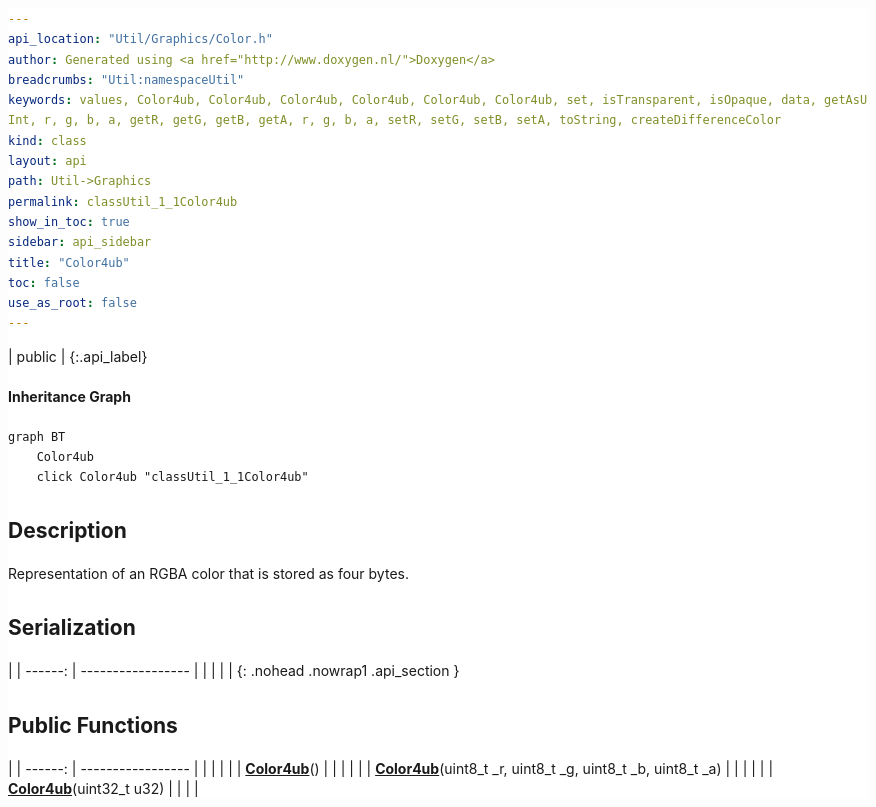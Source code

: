 ```yaml
---
api_location: "Util/Graphics/Color.h"
author: Generated using <a href="http://www.doxygen.nl/">Doxygen</a>
breadcrumbs: "Util:namespaceUtil"
keywords: values, Color4ub, Color4ub, Color4ub, Color4ub, Color4ub, Color4ub, set, isTransparent, isOpaque, data, getAsUInt, r, g, b, a, getR, getG, getB, getA, r, g, b, a, setR, setG, setB, setA, toString, createDifferenceColor
kind: class
layout: api
path: Util->Graphics
permalink: classUtil_1_1Color4ub
show_in_toc: true
sidebar: api_sidebar
title: "Color4ub"
toc: false
use_as_root: false
---
```


| public |
{:.api_label}

#### Inheritance Graph

```mermaid
graph BT
	Color4ub
	click Color4ub "classUtil_1_1Color4ub"
```

## Description



Representation of an RGBA color that is stored as four bytes.



## Serialization

|
| ------: | ----------------- |
| |
| |
{: .nohead .nowrap1 .api_section }


## Public Functions

|
| ------: | ----------------- |
|  | |
|  | **[Color4ub](#classUtil_1_1Color4ub_1ae70f211e3cfefe71a04061b0d474d026)**() |
|  | |
|  | **[Color4ub](#classUtil_1_1Color4ub_1ace0432dc3e13d463d1c6eb01394a27df)**(uint8_t _r, uint8_t _g, uint8_t _b, uint8_t _a) |
|  | |
|  | **[Color4ub](#classUtil_1_1Color4ub_1ab0d5d95db1f89b097ad347d3b5f39276)**(uint32_t u32) |
|  | |